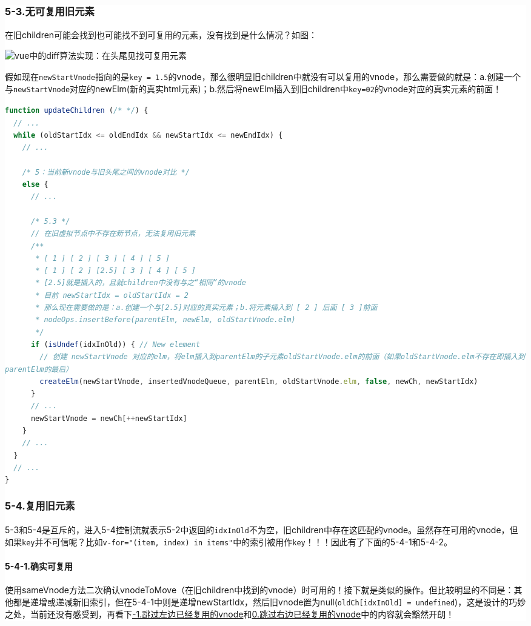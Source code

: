 ### 5-3.无可复用旧元素

在旧children可能会找到也可能找不到可复用的元素，没有找到是什么情况？如图：

<img src="diff-vnode-children-05.png" width="100%" alt="vue中的diff算法实现：在头尾见找可复用元素"/>

假如现在`newStartVnode`指向的是`key = 1.5`的vnode，那么很明显旧children中就没有可以复用的vnode，那么需要做的就是：a.创建一个与`newStartVnode`对应的newElm(新的真实html元素)；b.然后将newElm插入到旧children中`key=02`的vnode对应的真实元素的前面！

```typescript
function updateChildren (/* */) {
  // ...
  while (oldStartIdx <= oldEndIdx && newStartIdx <= newEndIdx) {
    // ...

    /* 5：当前新vnode与旧头尾之间的vnode对比 */
    else {
      // ...

      /* 5.3 */
      // 在旧虚拟节点中不存在新节点，无法复用旧元素
      /**
       * [ 1 ] [ 2 ] [ 3 ] [ 4 ] [ 5 ]
       * [ 1 ] [ 2 ] [2.5] [ 3 ] [ 4 ] [ 5 ]
       * [2.5]就是插入的，且就children中没有与之“相同”的vnode
       * 目前 newStartIdx = oldStartIdx = 2
       * 那么现在需要做的是：a.创建一个与[2.5]对应的真实元素；b.将元素插入到 [ 2 ] 后面 [ 3 ]前面
       * nodeOps.insertBefore(parentElm, newElm, oldStartVnode.elm)
       */
      if (isUndef(idxInOld)) { // New element
        // 创建 newStartVnode 对应的elm，将elm插入到parentElm的子元素oldStartVnode.elm的前面（如果oldStartVnode.elm不存在即插入到parentElm的最后）
        createElm(newStartVnode, insertedVnodeQueue, parentElm, oldStartVnode.elm, false, newCh, newStartIdx)
      }
      // ...
      newStartVnode = newCh[++newStartIdx]
    }
    // ...
  }
  // ...
}
```

### 5-4.复用旧元素

5-3和5-4是互斥的，进入5-4控制流就表示5-2中返回的`idxInOld`不为空，旧children中存在这匹配的vnode。虽然存在可用的vnode，但如果`key`并不可信呢？比如`v-for="(item, index) in items"`中的索引被用作`key`！！！因此有了下面的5-4-1和5-4-2。

#### 5-4-1.确实可复用

使用sameVnode方法二次确认vnodeToMove（在旧children中找到的vnode）时可用的！接下就是类似的操作。但比较明显的不同是：其他都是递增或递减新旧索引，但在5-4-1中则是递增newStartIdx，然后旧vnode置为null(`oldCh[idxInOld] = undefined`)，这是设计的巧妙之处，当前还没有感受到，再看下[-1.跳过左边已经复用的vnode](#-1跳过左边已经复用的vnode)和[0.跳过右边已经复用的vnode](#0跳过右边已经复用的vnode)中的内容就会豁然开朗！


[回到顶部]: #
[前言]: #前言
[diff算法是什么]: #diff算法是什么
[while之外]: #while之外
[新旧vnode与真实元素elm的关系]: #新旧vnode与真实元素elm的关系
[-1.跳过左边已经复用的vnode]: #-1跳过左边已经复用的vnode
[0.跳过右边已经复用的vnode]: #0跳过右边已经复用的vnode
[1.新头与旧头垂直对比]: #1新头与旧头垂直对比
[2.新尾与旧尾垂直对比]: #2新尾与旧尾垂直对比   
[3.新尾与旧头交叉对比]: #3新尾与旧头交叉对比
[4.新头与旧尾交叉对比]: #4新头与旧尾交叉对比
[5.当前新vnode与旧头尾之间的vnode对比]: #5当前新vnode与旧头尾之间的vnode对比
[while中的控制流顺序]: #while中的控制流顺序
[附录]: #附录
[sameVnode的功能与实现逻辑]: #sameVnode的功能与实现逻辑
[patchVnode函数的关键实现]: #patchVnode函数的关键实现
[附录：sameVnode的功能与实现逻辑]: #sameVnode的功能与实现逻辑
[附录：patchVnode函数的关键实现]: #patchVnode函数的关键实现